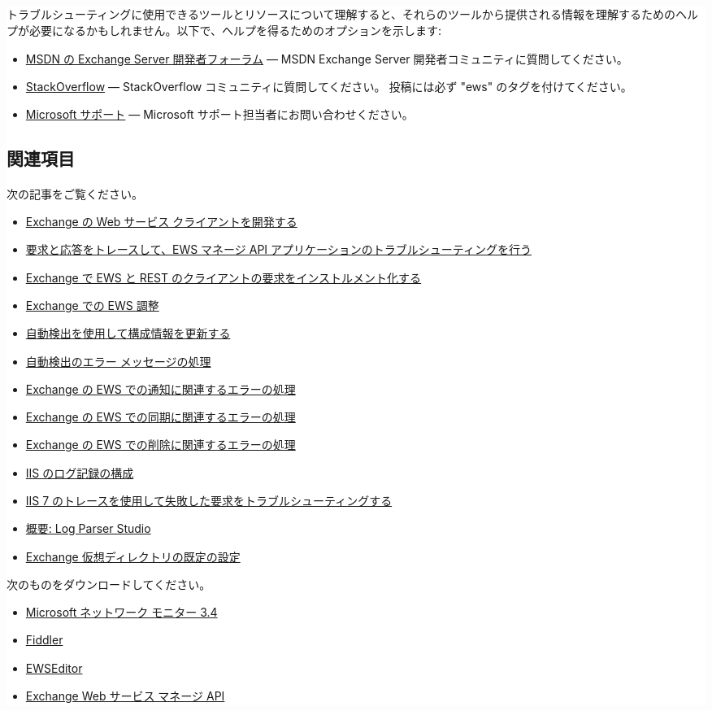 トラブルシューティングに使用できるツールとリソースについて理解すると、それらのツールから提供される情報を理解するためのヘルプが必要になるかもしれません。以下で、ヘルプを得るためのオプションを示します:
  
- [MSDN の Exchange Server 開発者フォーラム](https://social.msdn.microsoft.com/Forums/home?category=exchangeserver) — MSDN Exchange Server 開発者コミュニティに質問してください。 
    
- [StackOverflow](http://stackoverflow.com/tags/ews) — StackOverflow コミュニティに質問してください。 投稿には必ず "ews" のタグを付けてください。 
    
- [Microsoft サポート](https://support.microsoft.com/ph/730/en-us) — Microsoft サポート担当者にお問い合わせください。 
    
## <a name="see-also"></a>関連項目


次の記事をご覧ください。
  
- [Exchange の Web サービス クライアントを開発する](develop-web-service-clients-for-exchange.md)
    
- [要求と応答をトレースして、EWS マネージ API アプリケーションのトラブルシューティングを行う](how-to-trace-requests-responses-to-troubleshoot-ews-managed-api-applications.md)
    
- [Exchange で EWS と REST のクライアントの要求をインストルメント化する](instrumenting-client-requests-for-ews-and-rest-in-exchange.md)
    
- [Exchange での EWS 調整](ews-throttling-in-exchange.md)
    
- [自動検出を使用して構成情報を更新する](how-to-refresh-configuration-information-by-using-autodiscover.md)
    
- [自動検出のエラー メッセージの処理](handling-autodiscover-error-messages.md)
    
- [Exchange の EWS での通知に関連するエラーの処理](handling-notification-related-errors-in-ews-in-exchange.md)
    
- [Exchange の EWS での同期に関連するエラーの処理](handling-synchronization-related-errors-in-ews-in-exchange.md)
    
- [Exchange の EWS での削除に関連するエラーの処理](handling-deletion-related-errors-in-ews-in-exchange.md)
    
- [IIS のログ記録の構成](http://www.iis.net/learn/manage/provisioning-and-managing-iis/configure-logging-in-iis)
    
- [IIS 7 のトレースを使用して失敗した要求をトラブルシューティングする](http://www.iis.net/learn/troubleshoot/using-failed-request-tracing/troubleshooting-failed-requests-using-tracing-in-iis)
    
- [概要: Log Parser Studio](https://blogs.technet.com/b/exchange/archive/2012/03/07/introducing-log-parser-studio.aspx)
    
- [Exchange 仮想ディレクトリの既定の設定](https://technet.microsoft.com/library/gg247612%28v=exchg.150%29.aspx)
    
次のものをダウンロードしてください。
  
- [Microsoft ネットワーク モニター 3.4](https://www.microsoft.com/download/details.aspx?id=4865)
    
- [Fiddler](http://www.telerik.com/fiddler)
    
- [EWSEditor](http://ewseditor.codeplex.com/)
    
- [Exchange Web サービス マネージ API](https://www.nuget.org/packages/Microsoft.Exchange.WebServices/)
